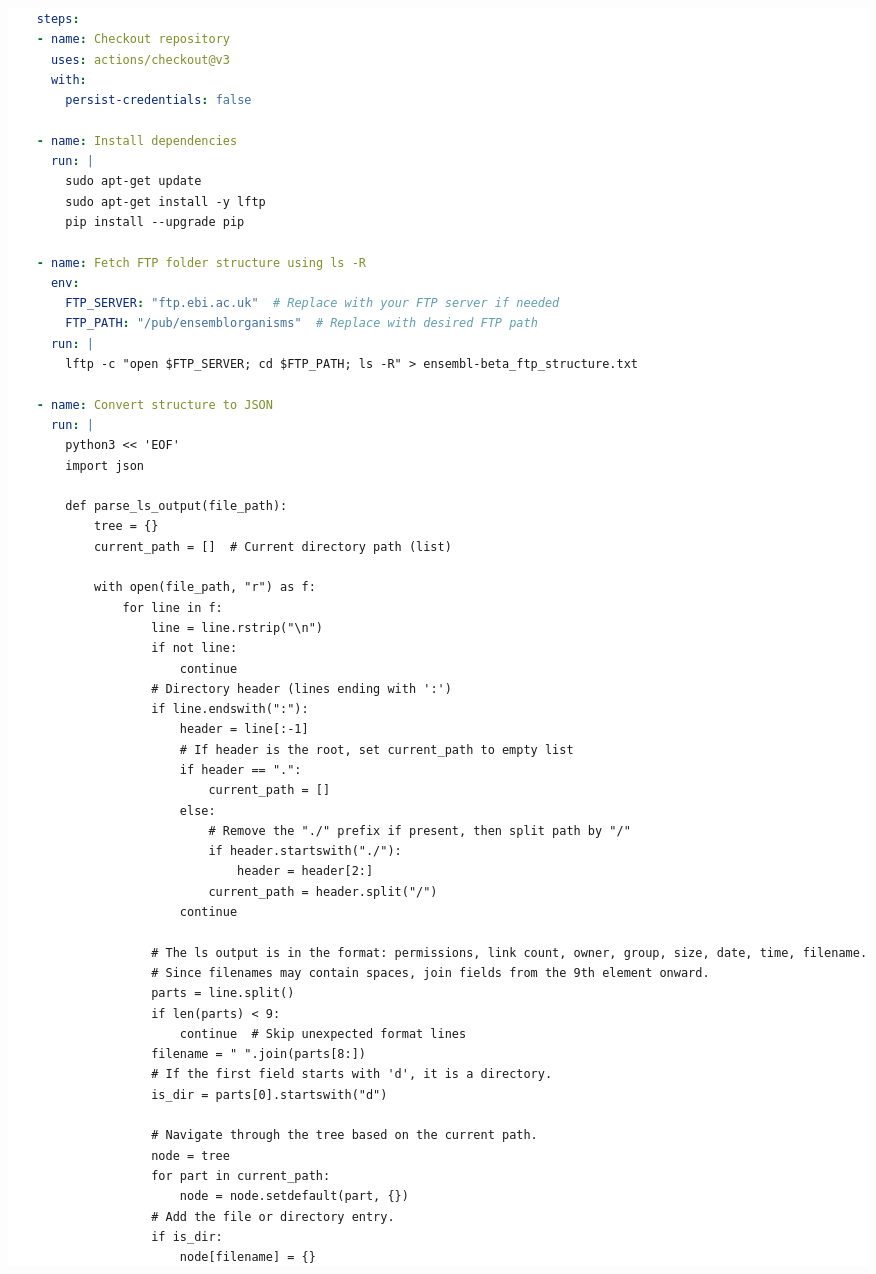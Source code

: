 ```yaml
    steps:
    - name: Checkout repository
      uses: actions/checkout@v3
      with:
        persist-credentials: false

    - name: Install dependencies
      run: |
        sudo apt-get update
        sudo apt-get install -y lftp
        pip install --upgrade pip

    - name: Fetch FTP folder structure using ls -R
      env:
        FTP_SERVER: "ftp.ebi.ac.uk"  # Replace with your FTP server if needed
        FTP_PATH: "/pub/ensemblorganisms"  # Replace with desired FTP path
      run: |
        lftp -c "open $FTP_SERVER; cd $FTP_PATH; ls -R" > ensembl-beta_ftp_structure.txt

    - name: Convert structure to JSON
      run: |
        python3 << 'EOF'
        import json

        def parse_ls_output(file_path):
            tree = {}
            current_path = []  # Current directory path (list)
            
            with open(file_path, "r") as f:
                for line in f:
                    line = line.rstrip("\n")
                    if not line:
                        continue
                    # Directory header (lines ending with ':')
                    if line.endswith(":"):
                        header = line[:-1]
                        # If header is the root, set current_path to empty list
                        if header == ".":
                            current_path = []
                        else:
                            # Remove the "./" prefix if present, then split path by "/"
                            if header.startswith("./"):
                                header = header[2:]
                            current_path = header.split("/")
                        continue
                    
                    # The ls output is in the format: permissions, link count, owner, group, size, date, time, filename.
                    # Since filenames may contain spaces, join fields from the 9th element onward.
                    parts = line.split()
                    if len(parts) < 9:
                        continue  # Skip unexpected format lines
                    filename = " ".join(parts[8:])
                    # If the first field starts with 'd', it is a directory.
                    is_dir = parts[0].startswith("d")
                    
                    # Navigate through the tree based on the current path.
                    node = tree
                    for part in current_path:
                        node = node.setdefault(part, {})
                    # Add the file or directory entry.
                    if is_dir:
                        node[filename] = {}
```